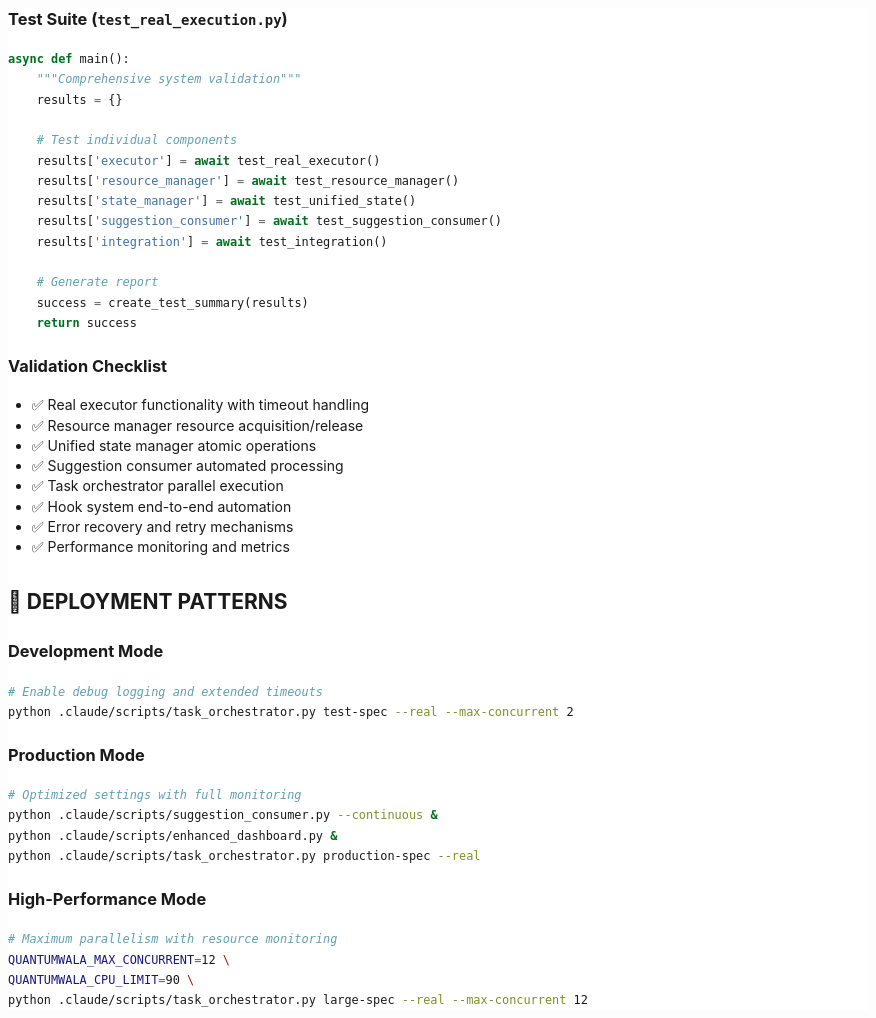 ### **Test Suite (`test_real_execution.py`)**
```python
async def main():
    """Comprehensive system validation"""
    results = {}
    
    # Test individual components
    results['executor'] = await test_real_executor()
    results['resource_manager'] = await test_resource_manager()
    results['state_manager'] = await test_unified_state()
    results['suggestion_consumer'] = await test_suggestion_consumer()
    results['integration'] = await test_integration()
    
    # Generate report
    success = create_test_summary(results)
    return success
```

### **Validation Checklist**
- ✅ Real executor functionality with timeout handling
- ✅ Resource manager resource acquisition/release
- ✅ Unified state manager atomic operations
- ✅ Suggestion consumer automated processing
- ✅ Task orchestrator parallel execution
- ✅ Hook system end-to-end automation
- ✅ Error recovery and retry mechanisms
- ✅ Performance monitoring and metrics

## 🚀 **DEPLOYMENT PATTERNS**

### **Development Mode**
```bash
# Enable debug logging and extended timeouts
python .claude/scripts/task_orchestrator.py test-spec --real --max-concurrent 2
```

### **Production Mode**
```bash
# Optimized settings with full monitoring
python .claude/scripts/suggestion_consumer.py --continuous &
python .claude/scripts/enhanced_dashboard.py &
python .claude/scripts/task_orchestrator.py production-spec --real
```

### **High-Performance Mode**
```bash
# Maximum parallelism with resource monitoring
QUANTUMWALA_MAX_CONCURRENT=12 \
QUANTUMWALA_CPU_LIMIT=90 \
python .claude/scripts/task_orchestrator.py large-spec --real --max-concurrent 12
```
